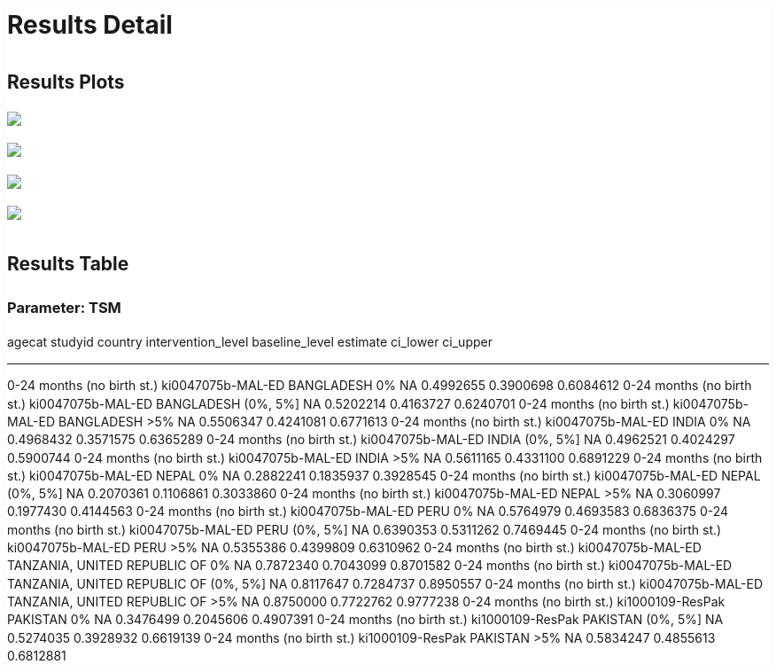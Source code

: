 


# Results Detail

## Results Plots
![](/tmp/4032404d-fee4-40e5-a92c-deffa99fd490/97a02210-e49c-4b14-b4b6-3d9955dc1d17/REPORT_files/figure-html/plot_tsm-1.png)

![](/tmp/4032404d-fee4-40e5-a92c-deffa99fd490/97a02210-e49c-4b14-b4b6-3d9955dc1d17/REPORT_files/figure-html/plot_rr-1.png)



![](/tmp/4032404d-fee4-40e5-a92c-deffa99fd490/97a02210-e49c-4b14-b4b6-3d9955dc1d17/REPORT_files/figure-html/plot_paf-1.png)

![](/tmp/4032404d-fee4-40e5-a92c-deffa99fd490/97a02210-e49c-4b14-b4b6-3d9955dc1d17/REPORT_files/figure-html/plot_par-1.png)

## Results Table

### Parameter: TSM


agecat                       studyid                 country                        intervention_level   baseline_level     estimate    ci_lower    ci_upper
---------------------------  ----------------------  -----------------------------  -------------------  ---------------  ----------  ----------  ----------
0-24 months (no birth st.)   ki0047075b-MAL-ED       BANGLADESH                     0%                   NA                0.4992655   0.3900698   0.6084612
0-24 months (no birth st.)   ki0047075b-MAL-ED       BANGLADESH                     (0%, 5%]             NA                0.5202214   0.4163727   0.6240701
0-24 months (no birth st.)   ki0047075b-MAL-ED       BANGLADESH                     >5%                  NA                0.5506347   0.4241081   0.6771613
0-24 months (no birth st.)   ki0047075b-MAL-ED       INDIA                          0%                   NA                0.4968432   0.3571575   0.6365289
0-24 months (no birth st.)   ki0047075b-MAL-ED       INDIA                          (0%, 5%]             NA                0.4962521   0.4024297   0.5900744
0-24 months (no birth st.)   ki0047075b-MAL-ED       INDIA                          >5%                  NA                0.5611165   0.4331100   0.6891229
0-24 months (no birth st.)   ki0047075b-MAL-ED       NEPAL                          0%                   NA                0.2882241   0.1835937   0.3928545
0-24 months (no birth st.)   ki0047075b-MAL-ED       NEPAL                          (0%, 5%]             NA                0.2070361   0.1106861   0.3033860
0-24 months (no birth st.)   ki0047075b-MAL-ED       NEPAL                          >5%                  NA                0.3060997   0.1977430   0.4144563
0-24 months (no birth st.)   ki0047075b-MAL-ED       PERU                           0%                   NA                0.5764979   0.4693583   0.6836375
0-24 months (no birth st.)   ki0047075b-MAL-ED       PERU                           (0%, 5%]             NA                0.6390353   0.5311262   0.7469445
0-24 months (no birth st.)   ki0047075b-MAL-ED       PERU                           >5%                  NA                0.5355386   0.4399809   0.6310962
0-24 months (no birth st.)   ki0047075b-MAL-ED       TANZANIA, UNITED REPUBLIC OF   0%                   NA                0.7872340   0.7043099   0.8701582
0-24 months (no birth st.)   ki0047075b-MAL-ED       TANZANIA, UNITED REPUBLIC OF   (0%, 5%]             NA                0.8117647   0.7284737   0.8950557
0-24 months (no birth st.)   ki0047075b-MAL-ED       TANZANIA, UNITED REPUBLIC OF   >5%                  NA                0.8750000   0.7722762   0.9777238
0-24 months (no birth st.)   ki1000109-ResPak        PAKISTAN                       0%                   NA                0.3476499   0.2045606   0.4907391
0-24 months (no birth st.)   ki1000109-ResPak        PAKISTAN                       (0%, 5%]             NA                0.5274035   0.3928932   0.6619139
0-24 months (no birth st.)   ki1000109-ResPak        PAKISTAN                       >5%                  NA                0.5834247   0.4855613   0.6812881
